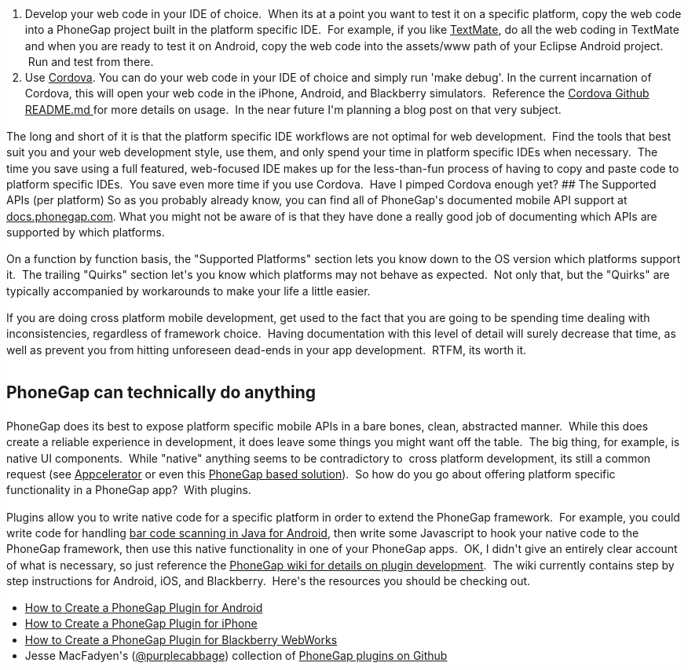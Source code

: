 <ol>
	<li>Develop your web code in your IDE of choice.  When its at a point you want to test it on a specific platform, copy the web code into a PhoneGap project built in the platform specific IDE.  For example, if you like <a href="http://macromates.com/" target="_blank">TextMate</a>, do all the web coding in TextMate and when you are ready to test it on Android, copy the web code into the assets/www path of your Eclipse Android project.  Run and test from there.</li>
	<li>Use <a href="https://github.com/brianleroux/cordova" target="_blank">Cordova</a>. You can do your web code in your IDE of choice and simply run 'make debug'. In the current incarnation of Cordova, this will open your web code in the iPhone, Android, and Blackberry simulators.  Reference the <a href="https://github.com/brianleroux/Cordova/blob/master/README.md" target="_blank">Cordova Github README.md </a> for more details on usage.  In the near future I'm planning a blog post on that very subject.</li>
</ol>
The long and short of it is that the platform specific IDE workflows are not optimal for web development.  Find the tools that best suit you and your web development style, use them, and only spend your time in platform specific IDEs when necessary.  The time you save using a full featured, web-focused IDE makes up for the less-than-fun process of having to copy and paste code to platform specific IDEs.  You save even more time if you use Cordova.  Have I pimped Cordova enough yet?
## The Supported APIs (per platform)
So as you probably already know, you can find all of PhoneGap's documented mobile API support at <a href="http://docs.phonegap.com/" target="_blank">docs.phonegap.com</a>. What you might not be aware of is that they have done a really good job of documenting which APIs are supported by which platforms.

On a function by function basis, the "Supported Platforms" section lets you know down to the OS version which platforms support it.  The trailing "Quirks" section let's you know which platforms may not behave as expected.  Not only that, but the "Quirks" are typically accompanied by workarounds to make your life a little easier.

If you are doing cross platform mobile development, get used to the fact that you are going to be spending time dealing with inconsistencies, regardless of framework choice.  Having documentation with this level of detail will surely decrease that time, as well as prevent you from hitting unforeseen dead-ends in your app development.  RTFM, its worth it.
## PhoneGap can technically do anything


PhoneGap does its best to expose platform specific mobile APIs in a bare bones, clean, abstracted manner.  While this does create a reliable experience in development, it does leave some things you might want off the table.  The big thing, for example, is native UI components.  While "native" anything seems to be contradictory to  cross platform development, its still a common request (see <a href="http://www.appcelerator.com/" target="_blank">Appcelerator</a> or even this <a href="http://nachbaur.com/blog/native-ui-controls-in-phonegap-coming-along-nicely" target="_blank">PhoneGap based solution</a>).  So how do you go about offering platform specific functionality in a PhoneGap app?  With plugins.

Plugins allow you to write native code for a specific platform in order to extend the PhoneGap framework.  For example, you could write code for handling <a href="https://github.com/phonegap/phonegap-plugins/tree/master/Android/BarcodeScanner" target="_blank">bar code scanning in Java for Android</a>, then write some Javascript to hook your native code to the PhoneGap framework, then use this native functionality in one of your PhoneGap apps.  OK, I didn't give an entirely clear account of what is necessary, so just reference the <a href="http://wiki.phonegap.com/w/page/36752779/PhoneGap-Plugins" target="_blank">PhoneGap wiki for details on plugin development</a>.  The wiki currently contains step by step instructions for Android, iOS, and Blackberry.  Here's the resources you should be checking out.
<ul>
	<li><a href="http://wiki.phonegap.com/w/page/36753494/How-to-Create-a-PhoneGap-Plugin-for-Android" target="_blank">How to Create a PhoneGap Plugin for Android</a></li>
	<li><a href="http://wiki.phonegap.com/w/page/36753496/How-to-Create-a-PhoneGap-Plugin-for-IPhone" target="_blank">How to Create a PhoneGap Plugin for iPhone</a></li>
	<li><a href="http://wiki.phonegap.com/w/page/35799737/How-To-Create-a-PhoneGap-Plugin-for-BlackBerry-WebWorks" target="_blank">How to Create a PhoneGap Plugin for Blackberry WebWorks</a></li>
	<li>Jesse MacFadyen's (<a href="http://twitter.com/#!/purplecabbage" target="_blank">@purplecabbage</a>) collection of <a href="https://github.com/purplecabbage/phonegap-plugins" target="_blank">PhoneGap plugins on Github</a></li>